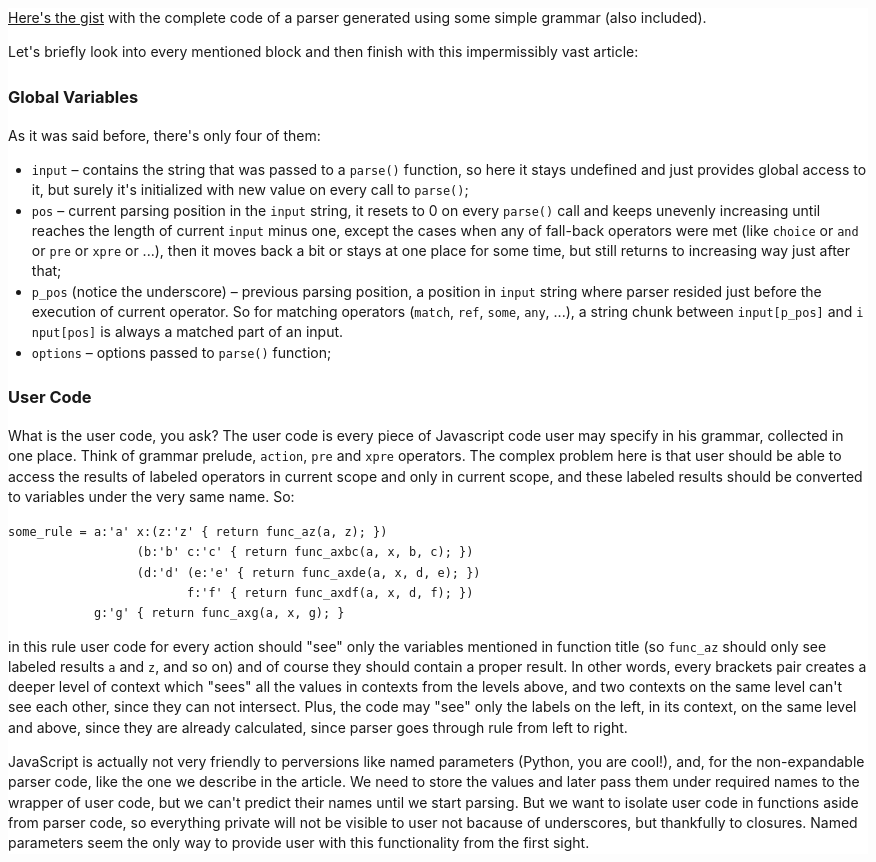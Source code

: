 [Here's the gist][arithmetics-gist] with the complete code of a parser generated using some simple grammar (also included).

Let's briefly look into every mentioned block and then finish with this impermissibly vast article:

### Global Variables

As it was said before, there's only four of them:

* `input` – contains the string that was passed to a `parse()` function, so here it stays undefined and just provides global access to it, but surely it's initialized with new value on every call to `parse()`;
* `pos` – current parsing position in the `input` string, it resets to 0 on every `parse()` call and keeps unevenly increasing until reaches the length of current `input` minus one, except the cases when any of fall-back operators were met (like `choice` or  `and` or `pre` or `xpre` or ...), then it moves back a bit or stays at one place for some time, but still returns to increasing way just after that;
* `p_pos` (notice the underscore) – previous parsing position, a position in `input` string where parser resided just before the execution of current operator. So for matching operators (`match`, `ref`, `some`, `any`, ...), a string chunk between `input[p_pos]` and `input[pos]` is always a matched part of an input.
* `options` – options passed to `parse()` function;

### User Code

What is the user code, you ask? The user code is every piece of Javascript code user may specify in his grammar, collected in one place. Think of grammar prelude, `action`, `pre` and `xpre` operators. The complex problem here is that user should be able to access the results of labeled operators in current scope and only in current scope, and these labeled results should be converted to variables under the very same name. So:

``` peg
some_rule = a:'a' x:(z:'z' { return func_az(a, z); })
                  (b:'b' c:'c' { return func_axbc(a, x, b, c); })
                  (d:'d' (e:'e' { return func_axde(a, x, d, e); })
                         f:'f' { return func_axdf(a, x, d, f); })
            g:'g' { return func_axg(a, x, g); }
```

in this rule user code for every action should "see" only the variables mentioned in function title (so `func_az` should only see labeled results `a` and `z`, and so on) and of course they should contain a proper result. In other words, every brackets pair creates a deeper level of context which "sees" all the values in contexts from the levels above, and two contexts on the same level can't see each other, since they can not intersect. Plus, the code may "see" only the labels on the left, in its context, on the same level and above, since they are already calculated, since parser goes through rule from left to right.

JavaScript is actually not very friendly to perversions like named parameters (Python, you are cool!), and, for the non-expandable parser code, like the one we describe in the article. We need to store the values and later pass them under required names to the wrapper of user code, but we can't predict their names until we start parsing. But we want to isolate user code in functions aside from parser code, so everything private will not be visible to user not bacause of underscores, but thankfully to closures. Named parameters seem the only way to provide user with this functionality from the first sight.


[my-email]: mailto://shaman.sir@gmail.com
[pegjs-fn-github]: http://github.com/shamansir/pegjs-fn
[pegjs-github]: http://github.com/dmajda/pegjs
[peg-wikipedia]: http://en.wikipedia.org/wiki/Parsing_expression_grammar
[pegjs-syntax-doc]: https://github.com/dmajda/pegjs#grammar-syntax-and-semantics
[operators-gist]: https://gist.github.com/shamansir/40eaffb802beaefd9443
[arithmetics-gist]: https://gist.github.com/shamansir/7348144
[arithmetics-gist-fn]: https://gist.github.com/shamansir/7348144#file-arithmetics-parser-pegjs-fn-js
[arithmetics-gist-src]: https://gist.github.com/shamansir/7348144#file-arithmetics-pegjs
[arithmetics-gist-2]: https://gist.github.com/shamansir/c9738715840775821988
[arithmetics-gist-2-fn]: https://gist.github.com/shamansir/c9738715840775821988#file-arithmetics-parser-pegjs-fn-js
[arithmetics-gist-2-src]: https://gist.github.com/shamansir/c9738715840775821988#file-arithmetics-pegjs